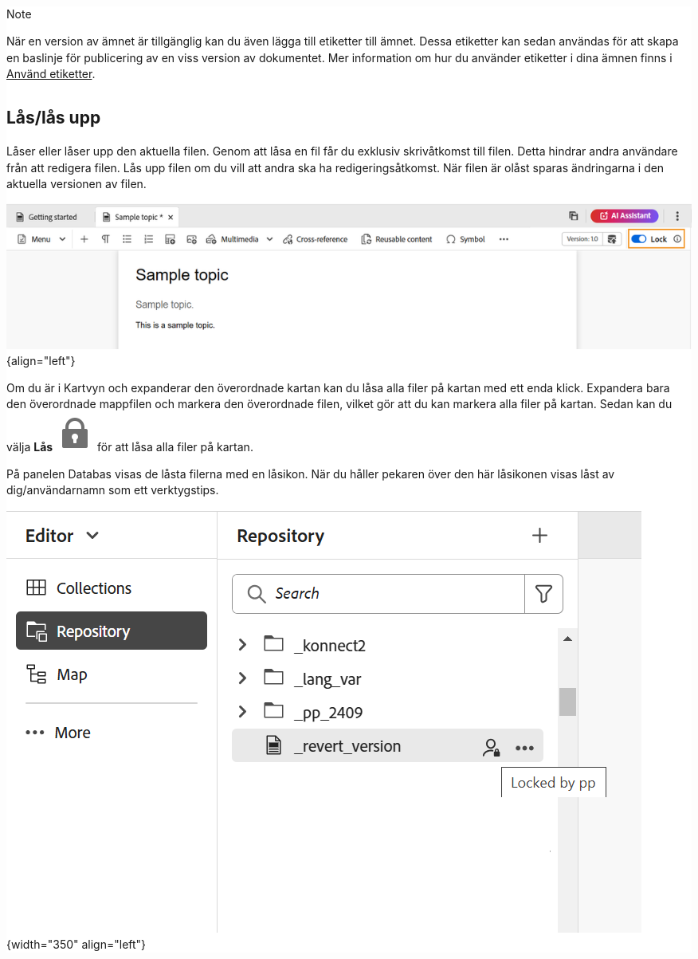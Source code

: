 >[!NOTE]
>
> När en version av ämnet är tillgänglig kan du även lägga till etiketter till ämnet. Dessa etiketter kan sedan användas för att skapa en baslinje för publicering av en viss version av dokumentet. Mer information om hur du använder etiketter i dina ämnen finns i [Använd etiketter](web-editor-use-label.md#).

## Lås/lås upp

Låser eller låser upp den aktuella filen. Genom att låsa en fil får du exklusiv skrivåtkomst till filen. Detta hindrar andra användare från att redigera filen. Lås upp filen om du vill att andra ska ha redigeringsåtkomst. När filen är olåst sparas ändringarna i den aktuella versionen av filen.

![](images/web-editor-lock-button.png){align="left"}

Om du är i Kartvyn och expanderar den överordnade kartan kan du låsa alla filer på kartan med ett enda klick. Expandera bara den överordnade mappfilen och markera den överordnade filen, vilket gör att du kan markera alla filer på kartan. Sedan kan du välja **Lås** ![](images/LockClosed_icon.svg) för att låsa alla filer på kartan.

På panelen Databas visas de låsta filerna med en låsikon. När du håller pekaren över den här låsikonen visas låst av dig/användarnamn som ett verktygstips.

![](images/web-editor-locked-by-icon-new.png){width="350" align="left"}
